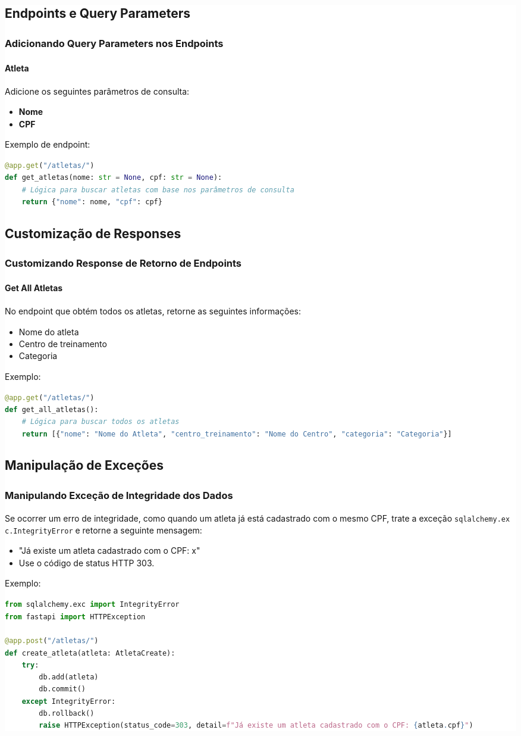## Endpoints e Query Parameters

### Adicionando Query Parameters nos Endpoints

#### Atleta

Adicione os seguintes parâmetros de consulta:
- **Nome**
- **CPF**

Exemplo de endpoint:
```python
@app.get("/atletas/")
def get_atletas(nome: str = None, cpf: str = None):
    # Lógica para buscar atletas com base nos parâmetros de consulta
    return {"nome": nome, "cpf": cpf}
```

## Customização de Responses

### Customizando Response de Retorno de Endpoints

#### Get All Atletas

No endpoint que obtém todos os atletas, retorne as seguintes informações:
- Nome do atleta
- Centro de treinamento
- Categoria

Exemplo:
```python
@app.get("/atletas/")
def get_all_atletas():
    # Lógica para buscar todos os atletas
    return [{"nome": "Nome do Atleta", "centro_treinamento": "Nome do Centro", "categoria": "Categoria"}]
```

## Manipulação de Exceções

### Manipulando Exceção de Integridade dos Dados

Se ocorrer um erro de integridade, como quando um atleta já está cadastrado com o mesmo CPF, trate a exceção `sqlalchemy.exc.IntegrityError` e retorne a seguinte mensagem:
- "Já existe um atleta cadastrado com o CPF: x"
- Use o código de status HTTP 303.

Exemplo:
```python
from sqlalchemy.exc import IntegrityError
from fastapi import HTTPException

@app.post("/atletas/")
def create_atleta(atleta: AtletaCreate):
    try:
        db.add(atleta)
        db.commit()
    except IntegrityError:
        db.rollback()
        raise HTTPException(status_code=303, detail=f"Já existe um atleta cadastrado com o CPF: {atleta.cpf}")
```
